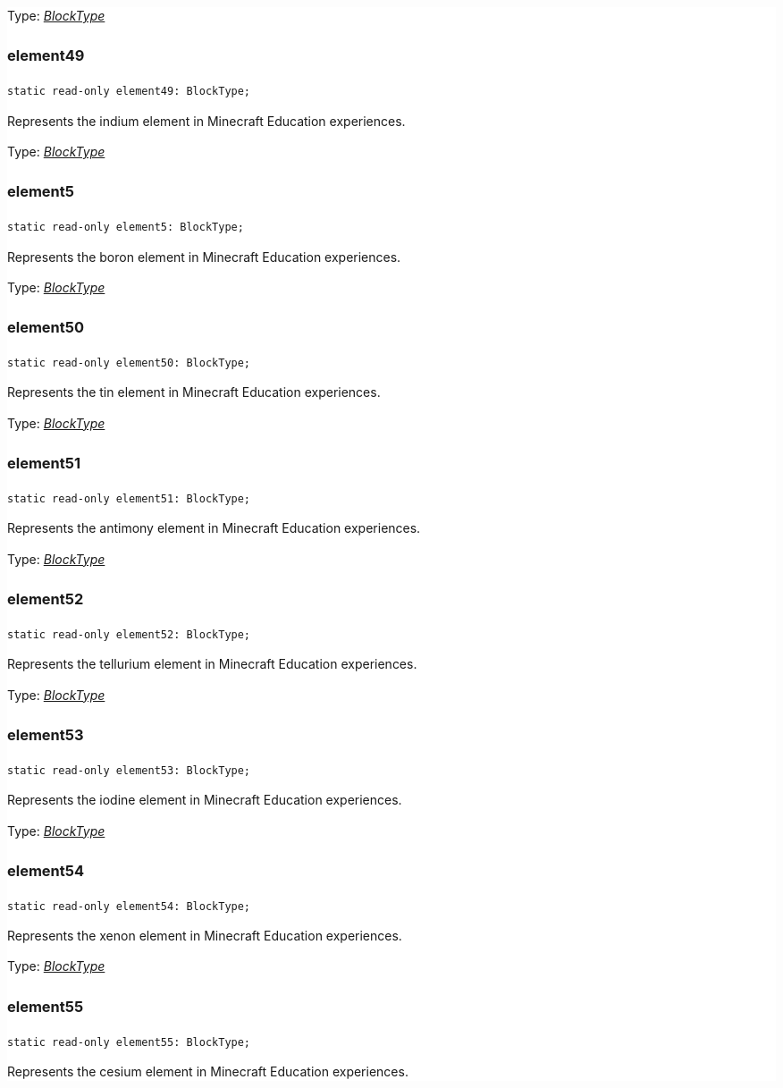 Type: [*BlockType*](BlockType.md)

### **element49**
`static read-only element49: BlockType;`

Represents the indium element in Minecraft Education experiences.

Type: [*BlockType*](BlockType.md)

### **element5**
`static read-only element5: BlockType;`

Represents the boron element in Minecraft Education experiences.

Type: [*BlockType*](BlockType.md)

### **element50**
`static read-only element50: BlockType;`

Represents the tin element in Minecraft Education experiences.

Type: [*BlockType*](BlockType.md)

### **element51**
`static read-only element51: BlockType;`

Represents the antimony element in Minecraft Education experiences.

Type: [*BlockType*](BlockType.md)

### **element52**
`static read-only element52: BlockType;`

Represents the tellurium element in Minecraft Education experiences.

Type: [*BlockType*](BlockType.md)

### **element53**
`static read-only element53: BlockType;`

Represents the iodine element in Minecraft Education experiences.

Type: [*BlockType*](BlockType.md)

### **element54**
`static read-only element54: BlockType;`

Represents the xenon element in Minecraft Education experiences.

Type: [*BlockType*](BlockType.md)

### **element55**
`static read-only element55: BlockType;`

Represents the cesium element in Minecraft Education experiences.
